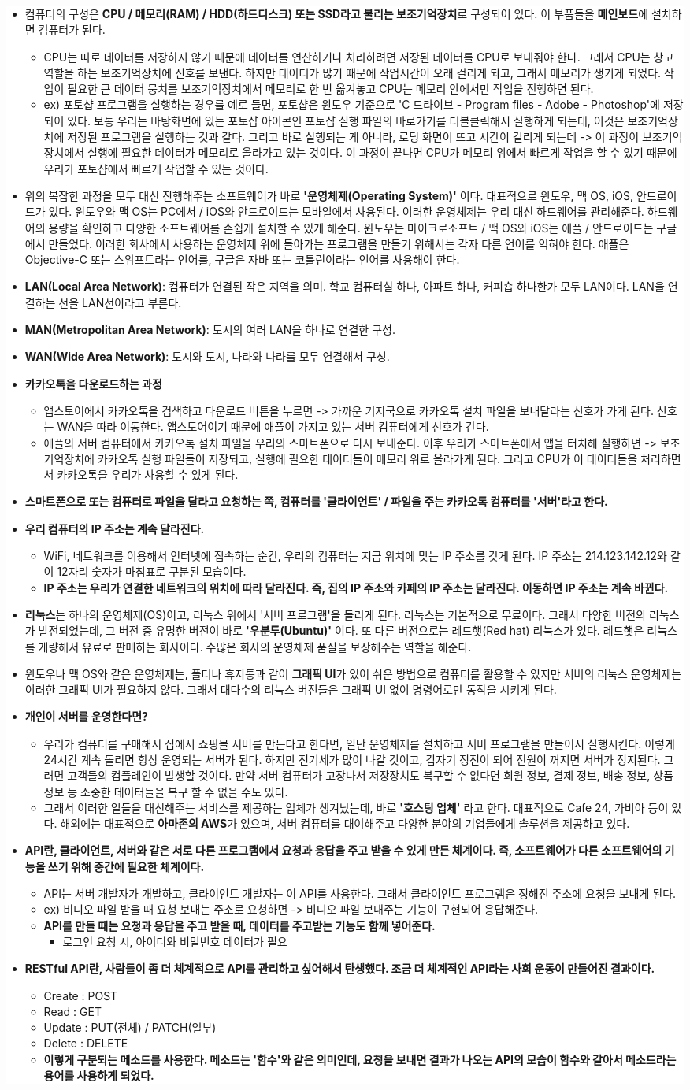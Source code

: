 - 컴퓨터의 구성은 **CPU / 메모리(RAM) / HDD(하드디스크) 또는 SSD라고 불리는 보조기억장치**로 구성되어 있다. 이 부품들을 **메인보드**에 설치하면 컴퓨터가 된다.
  - CPU는 따로 데이터를 저장하지 않기 때문에 데이터를 연산하거나 처리하려면 저장된 데이터를 CPU로 보내줘야 한다. 그래서 CPU는 창고 역할을 하는 보조기억장치에 신호를 보낸다. 하지만 데이터가 많기 때문에 작업시간이 오래 걸리게 되고, 그래서 메모리가 생기게 되었다. 작업이 필요한 큰 데이터 뭉치를 보조기억장치에서 메모리로 한 번 옮겨놓고 CPU는 메모리 안에서만 작업을 진행하면 된다.
  - ex) 포토샵 프로그램을 실행하는 경우를 예로 들면, 포토샵은 윈도우 기준으로 'C 드라이브 - Program files - Adobe - Photoshop'에 저장되어 있다. 보통 우리는 바탕화면에 있는 포토샵 아이콘인 포토샵 실행 파일의 바로가기를 더블클릭해서 실행하게 되는데, 이것은 보조기억장치에 저장된 프로그램을 실행하는 것과 같다. 그리고 바로 실행되는 게 아니라, 로딩 화면이 뜨고 시간이 걸리게 되는데 -> 이 과정이 보조기억장치에서 실행에 필요한 데이터가 메모리로 올라가고 있는 것이다. 이 과정이 끝나면 CPU가 메모리 위에서 빠르게 작업을 할 수 있기 때문에 우리가 포토샵에서 빠르게 작업할 수 있는 것이다.

- 위의 복잡한 과정을 모두 대신 진행해주는 소프트웨어가 바로 **'운영체제(Operating System)'** 이다. 대표적으로 윈도우, 맥 OS, iOS, 안드로이드가 있다. 윈도우와 맥 OS는 PC에서 / iOS와 안드로이드는 모바일에서 사용된다. 이러한 운영체제는 우리 대신 하드웨어를 관리해준다. 하드웨어의 용량을 확인하고 다양한 소프트웨어를 손쉽게 설치할 수 있게 해준다. 윈도우는 마이크로소프트 / 맥 OS와 iOS는 애플 / 안드로이드는 구글에서 만들었다. 이러한 회사에서 사용하는 운영체제 위에 돌아가는 프로그램을 만들기 위해서는 각자 다른 언어를 익혀야 한다. 애플은 Objective-C 또는 스위프트라는 언어를, 구글은 자바 또는 코틀린이라는 언어를 사용해야 한다.

- **LAN(Local Area Network)**: 컴퓨터가 연결된 작은 지역을 의미. 학교 컴퓨터실 하나, 아파트 하나, 커피숍 하나한가 모두 LAN이다. LAN을 연결하는 선을 LAN선이라고 부른다.

- **MAN(Metropolitan Area Network)**: 도시의 여러 LAN을 하나로 연결한 구성.

- **WAN(Wide Area Network)**: 도시와 도시, 나라와 나라를 모두 연결해서 구성.

- **카카오톡을 다운로드하는 과정**
  - 앱스토어에서 카카오톡을 검색하고 다운로드 버튼을 누르면 -> 가까운 기지국으로 카카오톡 설치 파일을 보내달라는 신호가 가게 된다. 신호는 WAN을 따라 이동한다. 앱스토어이기 때문에 애플이 가지고 있는 서버 컴퓨터에게 신호가 간다.
  - 애플의 서버 컴퓨터에서 카카오톡 설치 파일을 우리의 스마트폰으로 다시 보내준다. 이후 우리가 스마트폰에서 앱을 터치해 실행하면 -> 보조기억장치에 카카오톡 실행 파일들이 저장되고, 실행에 필요한 데이터들이 메모리 위로 올라가게 된다. 그리고 CPU가 이 데이터들을 처리하면서 카카오톡을 우리가 사용할 수 있게 된다.

- **스마트폰으로 또는 컴퓨터로 파일을 달라고 요청하는 쪽, 컴퓨터를 '클라이언트' / 파일을 주는 카카오톡 컴퓨터를 '서버'라고 한다.**

- **우리 컴퓨터의 IP 주소는 계속 달라진다.**
  - WiFi, 네트워크를 이용해서 인터넷에 접속하는 순간, 우리의 컴퓨터는 지금 위치에 맞는 IP 주소를 갖게 된다. IP 주소는 214.123.142.12와 같이 12자리 숫자가 마침표로 구분된 모습이다.
  - **IP 주소는 우리가 연결한 네트워크의 위치에 따라 달라진다. 즉, 집의 IP 주소와 카페의 IP 주소는 달라진다. 이동하면 IP 주소는 계속 바뀐다.**

- **리눅스**는 하나의 운영체제(OS)이고, 리눅스 위에서 '서버 프로그램'을 돌리게 된다. 리눅스는 기본적으로 무료이다. 그래서 다양한 버전의 리눅스가 발전되었는데, 그 버전 중 유명한 버전이 바로 **'우분투(Ubuntu)'** 이다. 또 다른 버전으로는 레드햇(Red hat) 리눅스가 있다. 레드햇은 리눅스를 개량해서 유료로 판매하는 회사이다. 수많은 회사의 운영체제 품질을 보장해주는 역할을 해준다.

- 윈도우나 맥 OS와 같은 운영체제는, 폴더나 휴지통과 같이 **그래픽 UI**가 있어 쉬운 방법으로 컴퓨터를 활용할 수 있지만 서버의 리눅스 운영체제는 이러한 그래픽 UI가 필요하지 않다. 그래서 대다수의 리눅스 버전들은 그래픽 UI 없이 명령어로만 동작을 시키게 된다. 

- **개인이 서버를 운영한다면?**
  - 우리가 컴퓨터를 구매해서 집에서 쇼핑몰 서버를 만든다고 한다면, 일단 운영체제를 설치하고 서버 프로그램을 만들어서 실행시킨다. 이렇게 24시간 계속 돌리면 항상 운영되는 서버가 된다. 하지만 전기세가 많이 나갈 것이고, 갑자기 정전이 되어 전원이 꺼지면 서버가 정지된다. 그러면 고객들의 컴플레인이 발생할 것이다. 만약 서버 컴퓨터가 고장나서 저장장치도 복구할 수 없다면 회원 정보, 결제 정보, 배송 정보, 상품 정보 등 소중한 데이터들을 복구 할 수 없을 수도 있다. 
  - 그래서 이러한 일들을 대신해주는 서비스를 제공하는 업체가 생겨났는데, 바로 **'호스팅 업체'** 라고 한다. 대표적으로 Cafe 24, 가비아 등이 있다. 해외에는 대표적으로 **아마존의 AWS**가 있으며, 서버 컴퓨터를 대여해주고 다양한 분야의 기업들에게 솔루션을 제공하고 있다.

- **API란, 클라이언트, 서버와 같은 서로 다른 프로그램에서 요청과 응답을 주고 받을 수 있게 만든 체계이다. 즉, 소프트웨어가 다른 소프트웨어의 기능을 쓰기 위해 중간에 필요한 체계이다.**
  - API는 서버 개발자가 개발하고, 클라이언트 개발자는 이 API를 사용한다. 그래서 클라이언트 프로그램은 정해진 주소에 요청을 보내게 된다.
  - ex) 비디오 파일 받을 때 요청 보내는 주소로 요청하면 -> 비디오 파일 보내주는 기능이 구현되어 응답해준다.
  - **API를 만들 때는 요청과 응답을 주고 받을 때, 데이터를 주고받는 기능도 함께 넣어준다.**
    - 로그인 요청 시, 아이디와 비밀번호 데이터가 필요

- **RESTful API란, 사람들이 좀 더 체계적으로 API를 관리하고 싶어해서 탄생했다. 조금 더 체계적인 API라는 사회 운동이 만들어진 결과이다.**
  - Create : POST
  - Read : GET
  - Update : PUT(전체) / PATCH(일부)
  - Delete : DELETE
  - **이렇게 구분되는 메소드를 사용한다. 메소드는 '함수'와 같은 의미인데, 요청을 보내면 결과가 나오는 API의 모습이 함수와 같아서 메소드라는 용어를 사용하게 되었다.**
